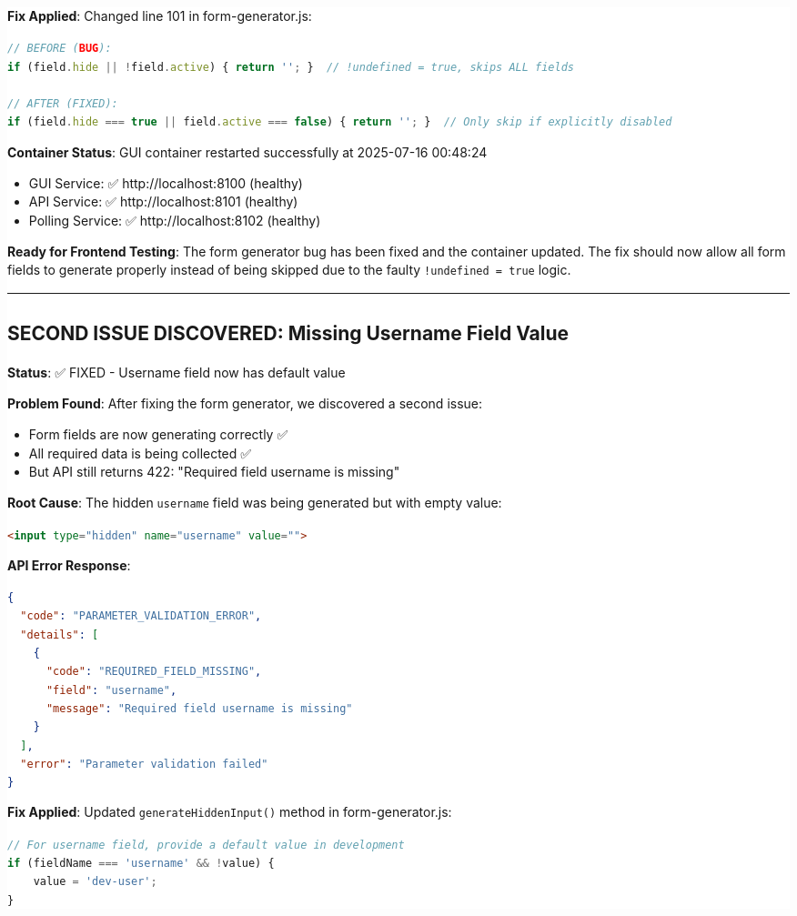 **Fix Applied**: Changed line 101 in form-generator.js:
```javascript
// BEFORE (BUG): 
if (field.hide || !field.active) { return ''; }  // !undefined = true, skips ALL fields

// AFTER (FIXED):
if (field.hide === true || field.active === false) { return ''; }  // Only skip if explicitly disabled
```

**Container Status**: GUI container restarted successfully at 2025-07-16 00:48:24
- GUI Service: ✅ http://localhost:8100 (healthy)
- API Service: ✅ http://localhost:8101 (healthy)
- Polling Service: ✅ http://localhost:8102 (healthy)

**Ready for Frontend Testing**: The form generator bug has been fixed and the container updated. The fix should now allow all form fields to generate properly instead of being skipped due to the faulty `!undefined = true` logic.

---

## SECOND ISSUE DISCOVERED: Missing Username Field Value

**Status**: ✅ FIXED - Username field now has default value

**Problem Found**: After fixing the form generator, we discovered a second issue:
- Form fields are now generating correctly ✅
- All required data is being collected ✅ 
- But API still returns 422: "Required field username is missing"

**Root Cause**: The hidden `username` field was being generated but with empty value:
```html
<input type="hidden" name="username" value="">
```

**API Error Response**:
```json
{
  "code": "PARAMETER_VALIDATION_ERROR",
  "details": [
    {
      "code": "REQUIRED_FIELD_MISSING",
      "field": "username",
      "message": "Required field username is missing"
    }
  ],
  "error": "Parameter validation failed"
}
```

**Fix Applied**: Updated `generateHiddenInput()` method in form-generator.js:
```javascript
// For username field, provide a default value in development
if (fieldName === 'username' && !value) {
    value = 'dev-user';
}
```
